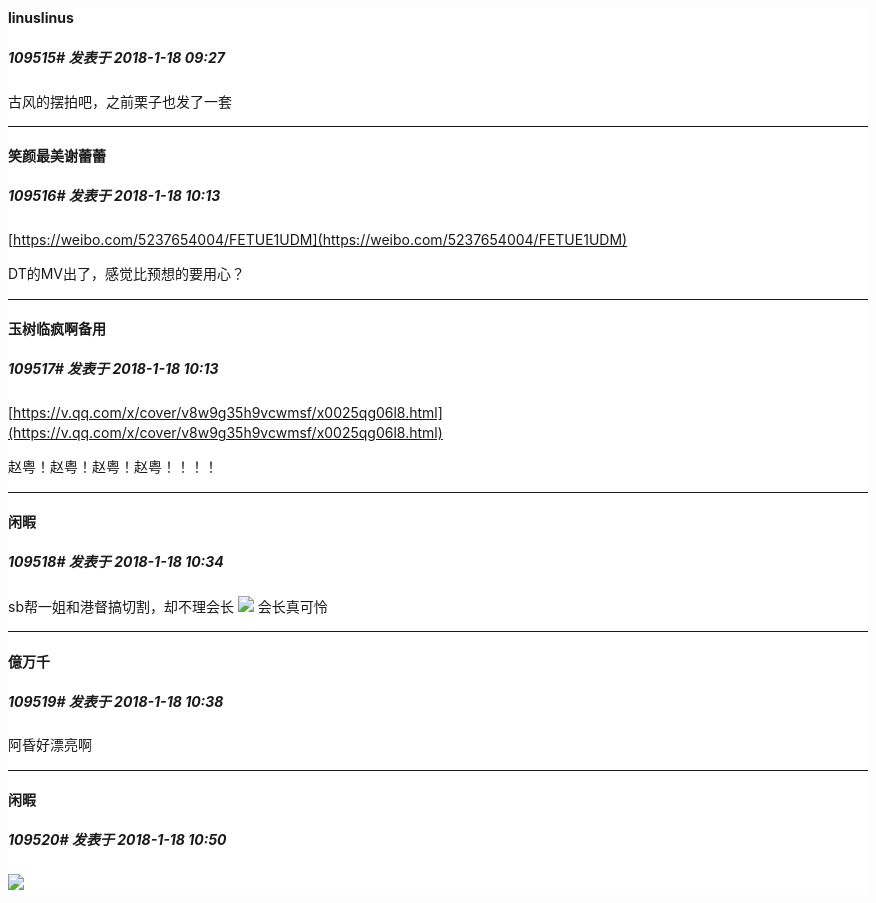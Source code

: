 ####  linuslinus  
##### 109515#       发表于 2018-1-18 09:27


古风的摆拍吧，之前栗子也发了一套


-----

####  笑颜最美谢蕾蕾  
##### 109516#       发表于 2018-1-18 10:13


[https://weibo.com/5237654004/FETUE1UDM](https://weibo.com/5237654004/FETUE1UDM)


DT的MV出了，感觉比预想的要用心？


-----

####  玉树临疯啊备用  
##### 109517#       发表于 2018-1-18 10:13


[https://v.qq.com/x/cover/v8w9g35h9vcwmsf/x0025qg06l8.html](https://v.qq.com/x/cover/v8w9g35h9vcwmsf/x0025qg06l8.html)

赵粤！赵粤！赵粤！赵粤！！！！


-----

####  闲暇  
##### 109518#       发表于 2018-1-18 10:34


sb帮一姐和港督搞切割，却不理会长
<img src="https://static.saraba1st.com/image/smiley/face2017/027.png" referrerpolicy="no-referrer"> 会长真可怜


-----

####  億万千  
##### 109519#       发表于 2018-1-18 10:38


阿昏好漂亮啊


-----

####  闲暇  
##### 109520#       发表于 2018-1-18 10:50


<img src="http://wx1.sinaimg.cn/large/b8ebbe9dgy1fnkkj8yb2kj213q062754.jpg" referrerpolicy="no-referrer">

